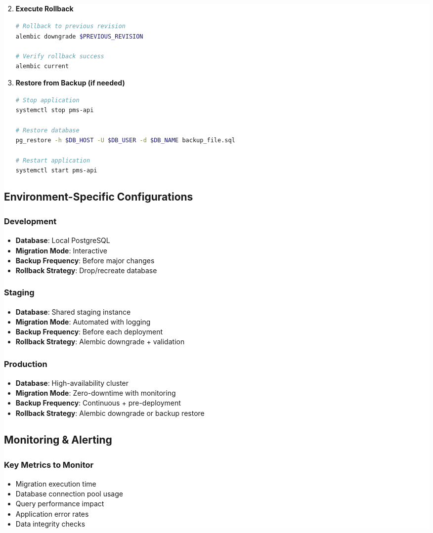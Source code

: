 2. **Execute Rollback**
   ```bash
   # Rollback to previous revision
   alembic downgrade $PREVIOUS_REVISION
   
   # Verify rollback success
   alembic current
   ```

3. **Restore from Backup (if needed)**
   ```bash
   # Stop application
   systemctl stop pms-api
   
   # Restore database
   pg_restore -h $DB_HOST -U $DB_USER -d $DB_NAME backup_file.sql
   
   # Restart application
   systemctl start pms-api
   ```

## Environment-Specific Configurations

### Development
- **Database**: Local PostgreSQL
- **Migration Mode**: Interactive
- **Backup Frequency**: Before major changes
- **Rollback Strategy**: Drop/recreate database

### Staging
- **Database**: Shared staging instance
- **Migration Mode**: Automated with logging
- **Backup Frequency**: Before each deployment
- **Rollback Strategy**: Alembic downgrade + validation

### Production
- **Database**: High-availability cluster
- **Migration Mode**: Zero-downtime with monitoring
- **Backup Frequency**: Continuous + pre-deployment
- **Rollback Strategy**: Alembic downgrade or backup restore

## Monitoring & Alerting

### Key Metrics to Monitor
- Migration execution time
- Database connection pool usage
- Query performance impact
- Application error rates
- Data integrity checks

